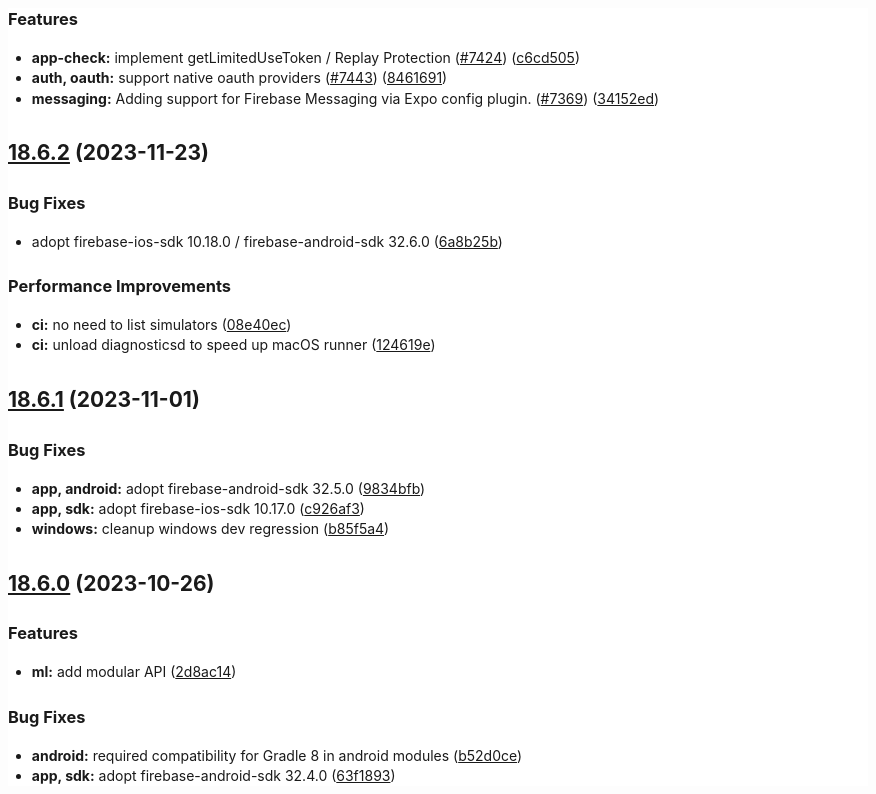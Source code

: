 ### Features

- **app-check:** implement getLimitedUseToken / Replay Protection ([#7424](https://github.com/invertase/react-native-firebase/issues/7424)) ([c6cd505](https://github.com/invertase/react-native-firebase/commit/c6cd50501a09855fe7253873549eabe869a24978))
- **auth, oauth:** support native oauth providers ([#7443](https://github.com/invertase/react-native-firebase/issues/7443)) ([8461691](https://github.com/invertase/react-native-firebase/commit/8461691914386e3711bc52fa4198f7bb7b62baff))
- **messaging:** Adding support for Firebase Messaging via Expo config plugin. ([#7369](https://github.com/invertase/react-native-firebase/issues/7369)) ([34152ed](https://github.com/invertase/react-native-firebase/commit/34152edd189bc899e85cb4ceee92d44f1175a422))

## [18.6.2](https://github.com/invertase/react-native-firebase/compare/v18.6.1...v18.6.2) (2023-11-23)

### Bug Fixes

- adopt firebase-ios-sdk 10.18.0 / firebase-android-sdk 32.6.0 ([6a8b25b](https://github.com/invertase/react-native-firebase/commit/6a8b25bc1ed22860d1cef8fa3507ca5df3a28420))

### Performance Improvements

- **ci:** no need to list simulators ([08e40ec](https://github.com/invertase/react-native-firebase/commit/08e40ec87015fed0efa3c2a5c08d1759f3b43fae))
- **ci:** unload diagnosticsd to speed up macOS runner ([124619e](https://github.com/invertase/react-native-firebase/commit/124619ef6ee0f5bb1160d1cb9ef0d61bc7568998))

## [18.6.1](https://github.com/invertase/react-native-firebase/compare/v18.6.0...v18.6.1) (2023-11-01)

### Bug Fixes

- **app, android:** adopt firebase-android-sdk 32.5.0 ([9834bfb](https://github.com/invertase/react-native-firebase/commit/9834bfb7feeef4d40d8524f81be5d1f722cae3b8))
- **app, sdk:** adopt firebase-ios-sdk 10.17.0 ([c926af3](https://github.com/invertase/react-native-firebase/commit/c926af334999fb6e462487ac43f07e08f808ac13))
- **windows:** cleanup windows dev regression ([b85f5a4](https://github.com/invertase/react-native-firebase/commit/b85f5a46c199353908715309fb239c4eab633cc6))

## [18.6.0](https://github.com/invertase/react-native-firebase/compare/v18.5.0...v18.6.0) (2023-10-26)

### Features

- **ml:** add modular API ([2d8ac14](https://github.com/invertase/react-native-firebase/commit/2d8ac144a14e79ce1846ecab077f8d7b69d11f05))

### Bug Fixes

- **android:** required compatibility for Gradle 8 in android modules ([b52d0ce](https://github.com/invertase/react-native-firebase/commit/b52d0ce6723c077190618641ce0f33ced9fd4090))
- **app, sdk:** adopt firebase-android-sdk 32.4.0 ([63f1893](https://github.com/invertase/react-native-firebase/commit/63f1893849578bfab85241bf4458eb845a4d857f))
